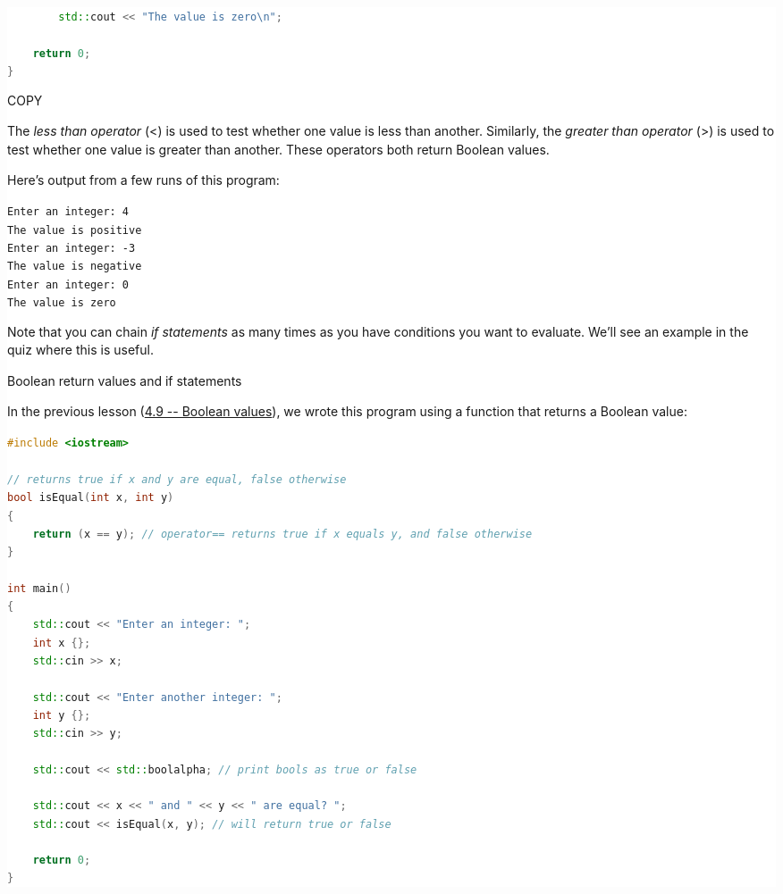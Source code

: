 ```cpp
        std::cout << "The value is zero\n";

    return 0;
}
```

COPY

The *less than operator* (<) is used to test whether one value is less than another. Similarly, the *greater than operator* (>) is used to test whether one value is greater than another. These operators both return Boolean values.

Here’s output from a few runs of this program:



```
Enter an integer: 4
The value is positive
Enter an integer: -3
The value is negative
Enter an integer: 0
The value is zero
```

Note that you can chain *if statements* as many times as you have conditions you want to evaluate. We’ll see an example in the quiz where this is useful.

Boolean return values and if statements

In the previous lesson ([4.9 -- Boolean values](https://www.learncpp.com/cpp-tutorial/boolean-values/)), we wrote this program using a function that returns a Boolean value:

```cpp
#include <iostream>

// returns true if x and y are equal, false otherwise
bool isEqual(int x, int y)
{
    return (x == y); // operator== returns true if x equals y, and false otherwise
}

int main()
{
    std::cout << "Enter an integer: ";
    int x {};
    std::cin >> x;

    std::cout << "Enter another integer: ";
    int y {};
    std::cin >> y;

    std::cout << std::boolalpha; // print bools as true or false

    std::cout << x << " and " << y << " are equal? ";
    std::cout << isEqual(x, y); // will return true or false

    return 0;
}
```
